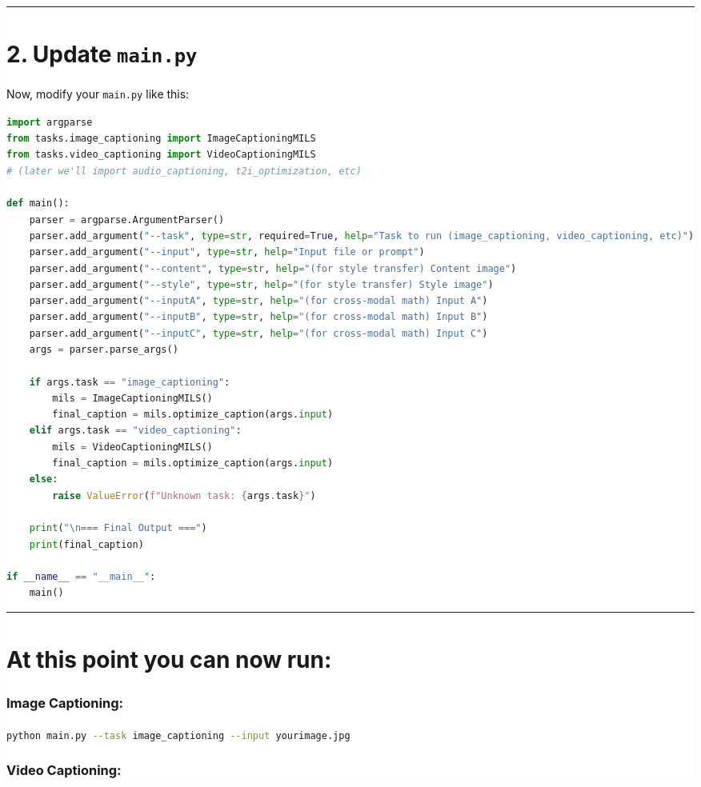 ```python
```

* * *

**2. Update `main.py`**
=======================

Now, modify your `main.py` like this:

```python
import argparse
from tasks.image_captioning import ImageCaptioningMILS
from tasks.video_captioning import VideoCaptioningMILS
# (later we'll import audio_captioning, t2i_optimization, etc)

def main():
    parser = argparse.ArgumentParser()
    parser.add_argument("--task", type=str, required=True, help="Task to run (image_captioning, video_captioning, etc)")
    parser.add_argument("--input", type=str, help="Input file or prompt")
    parser.add_argument("--content", type=str, help="(for style transfer) Content image")
    parser.add_argument("--style", type=str, help="(for style transfer) Style image")
    parser.add_argument("--inputA", type=str, help="(for cross-modal math) Input A")
    parser.add_argument("--inputB", type=str, help="(for cross-modal math) Input B")
    parser.add_argument("--inputC", type=str, help="(for cross-modal math) Input C")
    args = parser.parse_args()

    if args.task == "image_captioning":
        mils = ImageCaptioningMILS()
        final_caption = mils.optimize_caption(args.input)
    elif args.task == "video_captioning":
        mils = VideoCaptioningMILS()
        final_caption = mils.optimize_caption(args.input)
    else:
        raise ValueError(f"Unknown task: {args.task}")

    print("\n=== Final Output ===")
    print(final_caption)

if __name__ == "__main__":
    main()
```

* * *

**At this point you can now run:**
==================================

### Image Captioning:

```bash
python main.py --task image_captioning --input yourimage.jpg
```

### Video Captioning:
